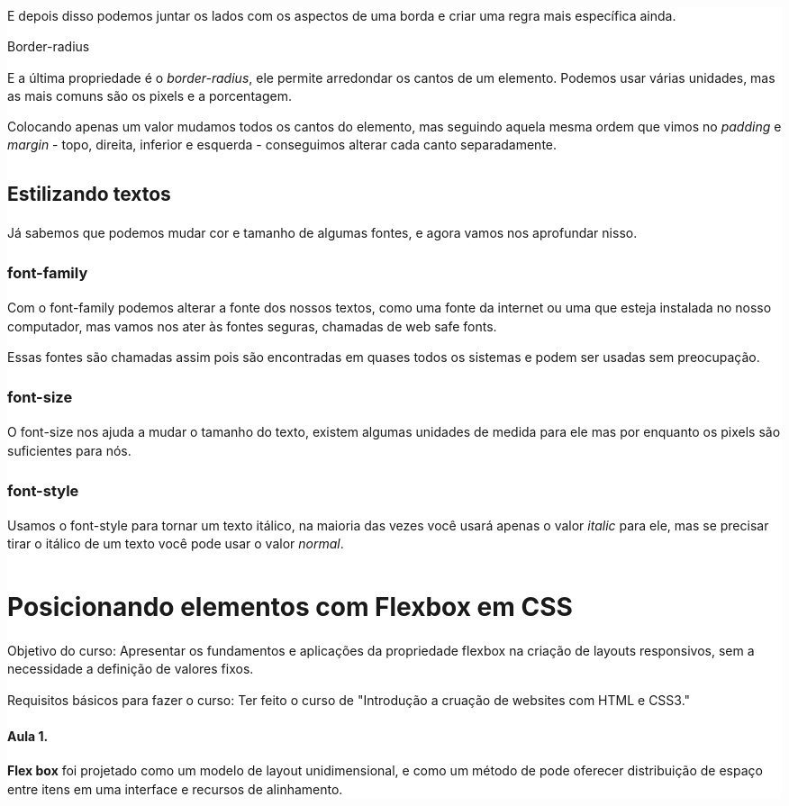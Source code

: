 E depois disso podemos juntar os lados com os aspectos de uma borda e criar uma regra mais específica ainda.

 

Border-radius

E a última propriedade é o *border-radius*, ele permite arredondar os cantos de um elemento. Podemos usar várias unidades, mas as mais comuns são os pixels e a porcentagem.

Colocando apenas um valor mudamos todos os cantos do elemento, mas seguindo aquela mesma ordem que vimos no *padding* e *margin* - topo, direita, inferior e esquerda - conseguimos alterar cada canto separadamente.

###  

## Estilizando textos

Já sabemos que podemos mudar cor e tamanho de algumas fontes, e agora vamos nos aprofundar nisso.

 

### font-family

Com o font-family podemos alterar a fonte dos nossos textos, como uma fonte da internet ou uma que esteja instalada no nosso computador, mas vamos nos ater às fontes seguras, chamadas de web safe fonts.

Essas fontes são chamadas assim pois são encontradas em quases todos os sistemas e podem ser usadas sem preocupação.

 

### font-size

O font-size nos ajuda a mudar o tamanho do texto, existem algumas unidades de medida para ele mas por enquanto os pixels são suficientes para nós.

 

### font-style

Usamos o font-style para tornar um texto itálico, na maioria das vezes você usará apenas o valor *italic* para ele, mas se precisar tirar o itálico de um texto você pode usar o valor *normal*.

 

# Posicionando elementos com Flexbox em CSS

Objetivo do curso: Apresentar os fundamentos e aplicações da propriedade flexbox na criação de layouts responsivos, sem a necessidade a definição de valores fixos.

Requisitos básicos para fazer o curso: Ter feito o curso de "Introdução a cruação de websites com HTML e CSS3."

#### Aula 1.

**Flex box** foi projetado como um modelo de layout unidimensional, e como um método de pode oferecer distribuição de espaço entre itens em uma interface e recursos de alinhamento.

